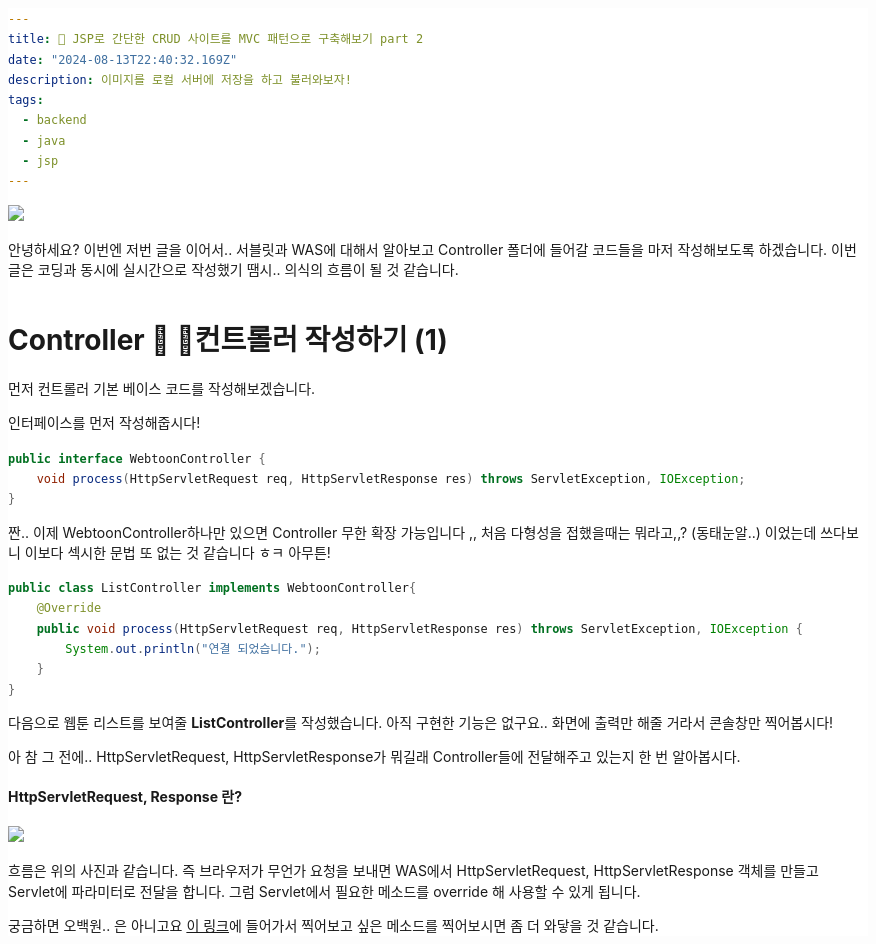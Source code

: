 ```yaml
---
title: 📡 JSP로 간단한 CRUD 사이트를 MVC 패턴으로 구축해보기 part 2
date: "2024-08-13T22:40:32.169Z"
description: 이미지를 로컬 서버에 저장을 하고 불러와보자!
tags: 
  - backend
  - java
  - jsp
---
```


![](https://i.imgur.com/YSPNRWK.png)

안녕하세요? 이번엔 저번 글을 이어서.. 서블릿과 WAS에 대해서 알아보고 Controller 폴더에 들어갈 코드들을 마저 작성해보도록 하겠습니다. 이번 글은 코딩과 동시에 실시간으로 작성했기 땜시.. 의식의 흐름이 될 것 같습니다.  
# Controller 🔧  컨트롤러 작성하기 (1)

먼저 컨트롤러 기본 베이스 코드를 작성해보겠습니다.  

인터페이스를 먼저 작성해줍시다!  

```java
public interface WebtoonController {
    void process(HttpServletRequest req, HttpServletResponse res) throws ServletException, IOException;
}
```

짠.. 이제 WebtoonController하나만 있으면 Controller 무한 확장 가능입니다 ,, 처음 다형성을 접했을때는 뭐라고,,? (동태눈알..) 이었는데 쓰다보니 이보다 섹시한 문법 또 없는 것 같습니다 ㅎㅋ  아무튼!   

```java
public class ListController implements WebtoonController{
    @Override
    public void process(HttpServletRequest req, HttpServletResponse res) throws ServletException, IOException {
        System.out.println("연결 되었습니다.");
    }
}
```

다음으로 웹툰 리스트를 보여줄 **ListController**를 작성했습니다. 아직 구현한 기능은 없구요.. 화면에 출력만 해줄 거라서 콘솔창만 찍어봅시다!  

아 참 그 전에.. HttpServletRequest, HttpServletResponse가 뭐길래 Controller들에 전달해주고 있는지 한 번 알아봅시다.  

#### HttpServletRequest, Response 란?

![](https://i.imgur.com/oN81hDc.jpeg)

흐름은 위의 사진과 같습니다. 즉 브라우저가 무언가 요청을 보내면 WAS에서 HttpServletRequest, HttpServletResponse 객체를 만들고 Servlet에 파라미터로 전달을 합니다. 그럼 Servlet에서 필요한 메소드를 override 해 사용할 수 있게 됩니다.   

궁금하면 오백원.. 은 아니고요 [이 링크](https://docs.oracle.com/javaee%2F7%2Fapi%2F%2F/javax/servlet/http/HttpServletRequest.html)에 들어가서 찍어보고 싶은 메소드를 찍어보시면 좀 더 와닿을 것 같습니다.  
